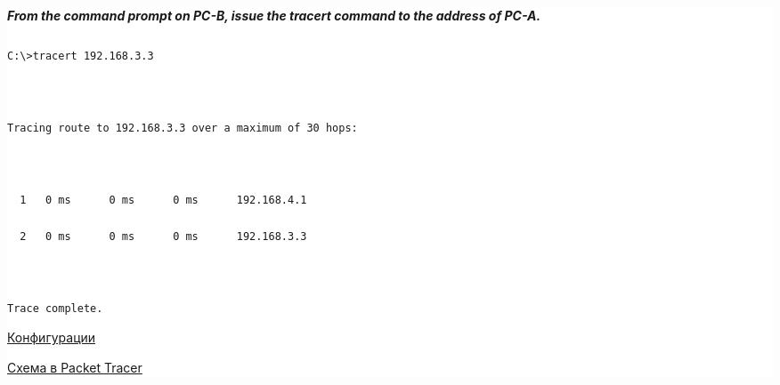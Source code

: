

##### From the command prompt on PC-B, issue the tracert command to the address of PC-A.

```
C:\>tracert 192.168.3.3



Tracing route to 192.168.3.3 over a maximum of 30 hops: 



  1   0 ms      0 ms      0 ms      192.168.4.1

  2   0 ms      0 ms      0 ms      192.168.3.3



Trace complete.
```


[Конфигурации](https://github.com/Krestok//otus-networks//tree/master/homework/lab4.2.8/)

[Схема в Packet Tracer](https://github.com/Krestok//otus-networks//tree/master/homework/lab4.2.8/)
